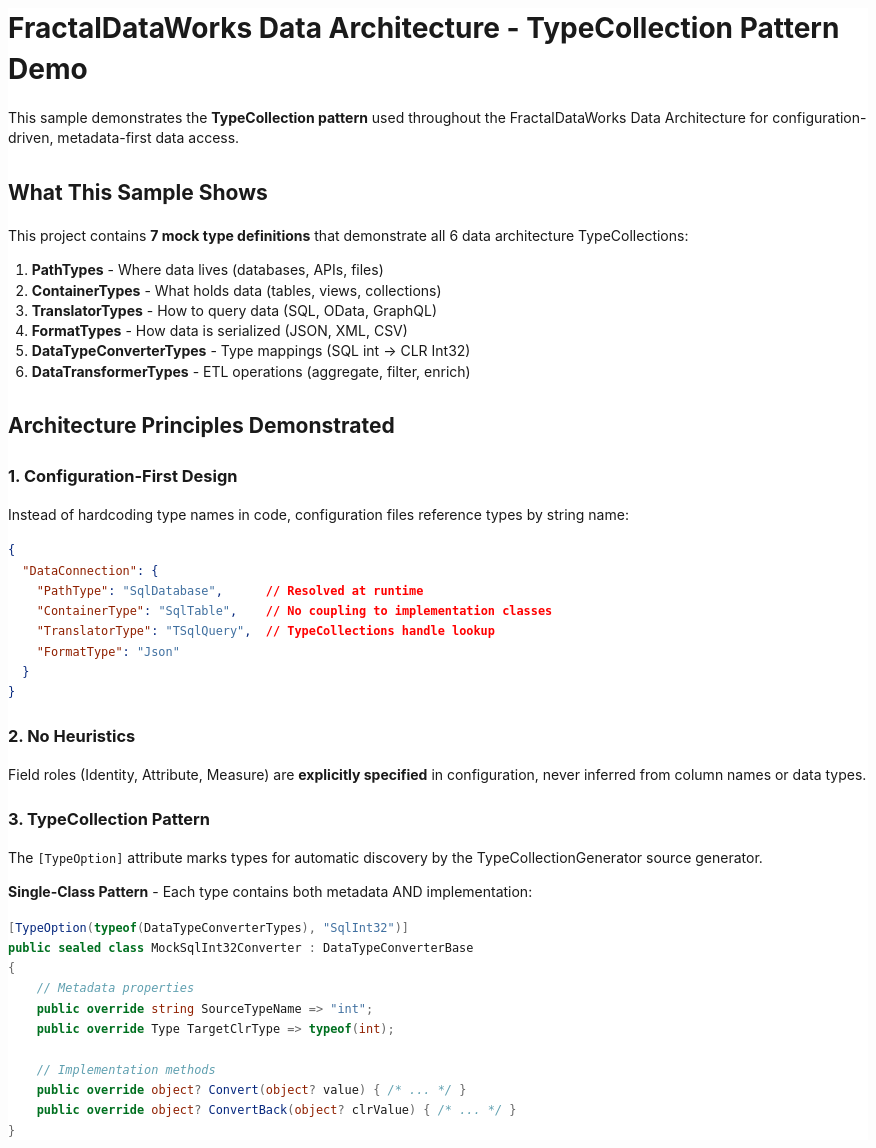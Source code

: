 # FractalDataWorks Data Architecture - TypeCollection Pattern Demo

This sample demonstrates the **TypeCollection pattern** used throughout the FractalDataWorks Data Architecture for configuration-driven, metadata-first data access.

## What This Sample Shows

This project contains **7 mock type definitions** that demonstrate all 6 data architecture TypeCollections:

1. **PathTypes** - Where data lives (databases, APIs, files)
2. **ContainerTypes** - What holds data (tables, views, collections)
3. **TranslatorTypes** - How to query data (SQL, OData, GraphQL)
4. **FormatTypes** - How data is serialized (JSON, XML, CSV)
5. **DataTypeConverterTypes** - Type mappings (SQL int → CLR Int32)
6. **DataTransformerTypes** - ETL operations (aggregate, filter, enrich)

## Architecture Principles Demonstrated

### 1. Configuration-First Design
Instead of hardcoding type names in code, configuration files reference types by string name:

```json
{
  "DataConnection": {
    "PathType": "SqlDatabase",      // Resolved at runtime
    "ContainerType": "SqlTable",    // No coupling to implementation classes
    "TranslatorType": "TSqlQuery",  // TypeCollections handle lookup
    "FormatType": "Json"
  }
}
```

### 2. No Heuristics
Field roles (Identity, Attribute, Measure) are **explicitly specified** in configuration, never inferred from column names or data types.

### 3. TypeCollection Pattern
The `[TypeOption]` attribute marks types for automatic discovery by the TypeCollectionGenerator source generator.

**Single-Class Pattern** - Each type contains both metadata AND implementation:

```csharp
[TypeOption(typeof(DataTypeConverterTypes), "SqlInt32")]
public sealed class MockSqlInt32Converter : DataTypeConverterBase
{
    // Metadata properties
    public override string SourceTypeName => "int";
    public override Type TargetClrType => typeof(int);

    // Implementation methods
    public override object? Convert(object? value) { /* ... */ }
    public override object? ConvertBack(object? clrValue) { /* ... */ }
}
```
